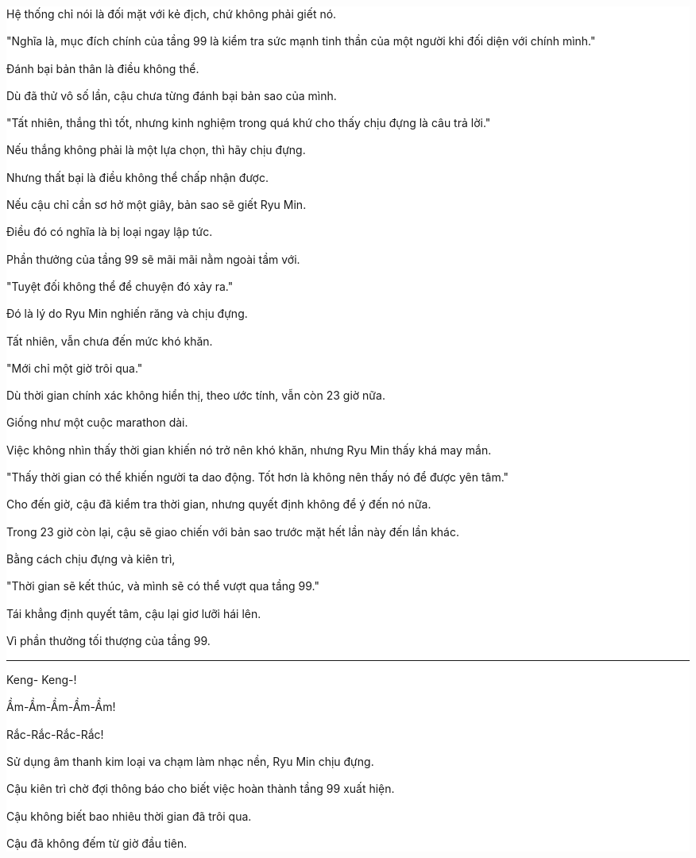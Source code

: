 Hệ thống chỉ nói là đối mặt với kẻ địch, chứ không phải giết nó.

"Nghĩa là, mục đích chính của tầng 99 là kiểm tra sức mạnh tinh thần của một người khi đối diện với chính mình."

Đánh bại bản thân là điều không thể.

Dù đã thử vô số lần, cậu chưa từng đánh bại bản sao của mình.

"Tất nhiên, thắng thì tốt, nhưng kinh nghiệm trong quá khứ cho thấy chịu đựng là câu trả lời."

Nếu thắng không phải là một lựa chọn, thì hãy chịu đựng.

Nhưng thất bại là điều không thể chấp nhận được.

Nếu cậu chỉ cần sơ hở một giây, bản sao sẽ giết Ryu Min.

Điều đó có nghĩa là bị loại ngay lập tức.

Phần thưởng của tầng 99 sẽ mãi mãi nằm ngoài tầm với.

"Tuyệt đối không thể để chuyện đó xảy ra."

Đó là lý do Ryu Min nghiến răng và chịu đựng.

Tất nhiên, vẫn chưa đến mức khó khăn.

"Mới chỉ một giờ trôi qua."

Dù thời gian chính xác không hiển thị, theo ước tính, vẫn còn 23 giờ nữa.

Giống như một cuộc marathon dài.

Việc không nhìn thấy thời gian khiến nó trở nên khó khăn, nhưng Ryu Min thấy khá may mắn.

"Thấy thời gian có thể khiến người ta dao động. Tốt hơn là không nên thấy nó để được yên tâm."

Cho đến giờ, cậu đã kiểm tra thời gian, nhưng quyết định không để ý đến nó nữa.

Trong 23 giờ còn lại, cậu sẽ giao chiến với bản sao trước mặt hết lần này đến lần khác.

Bằng cách chịu đựng và kiên trì,

"Thời gian sẽ kết thúc, và mình sẽ có thể vượt qua tầng 99."

Tái khẳng định quyết tâm, cậu lại giơ lưỡi hái lên.

Vì phần thưởng tối thượng của tầng 99.

* * *

Keng- Keng-!

Ầm-Ầm-Ầm-Ầm-Ầm!

Rắc-Rắc-Rắc-Rắc!

Sử dụng âm thanh kim loại va chạm làm nhạc nền, Ryu Min chịu đựng.

Cậu kiên trì chờ đợi thông báo cho biết việc hoàn thành tầng 99 xuất hiện.

Cậu không biết bao nhiêu thời gian đã trôi qua.

Cậu đã không đếm từ giờ đầu tiên.
